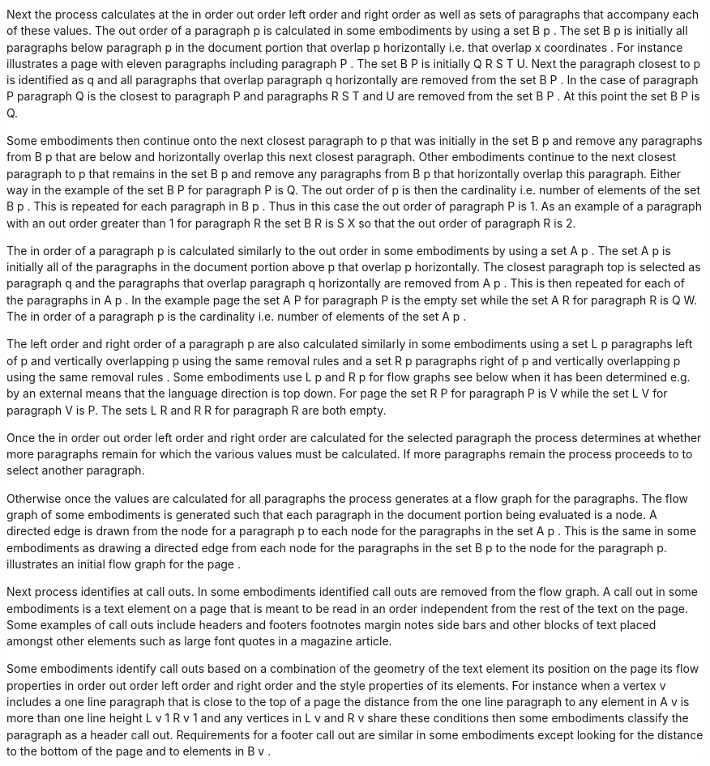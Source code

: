 Next the process calculates at the in order out order left order and right order as well as sets of paragraphs that accompany each of these values. The out order of a paragraph p is calculated in some embodiments by using a set B p . The set B p is initially all paragraphs below paragraph p in the document portion that overlap p horizontally i.e. that overlap x coordinates . For instance illustrates a page with eleven paragraphs including paragraph P . The set B P is initially Q R S T U. Next the paragraph closest to p is identified as q and all paragraphs that overlap paragraph q horizontally are removed from the set B P . In the case of paragraph P paragraph Q is the closest to paragraph P and paragraphs R S T and U are removed from the set B P . At this point the set B P is Q.

Some embodiments then continue onto the next closest paragraph to p that was initially in the set B p and remove any paragraphs from B p that are below and horizontally overlap this next closest paragraph. Other embodiments continue to the next closest paragraph to p that remains in the set B p and remove any paragraphs from B p that horizontally overlap this paragraph. Either way in the example of the set B P for paragraph P is Q. The out order of p is then the cardinality i.e. number of elements of the set B p . This is repeated for each paragraph in B p . Thus in this case the out order of paragraph P is 1. As an example of a paragraph with an out order greater than 1 for paragraph R the set B R is S X so that the out order of paragraph R is 2.

The in order of a paragraph p is calculated similarly to the out order in some embodiments by using a set A p . The set A p is initially all of the paragraphs in the document portion above p that overlap p horizontally. The closest paragraph top is selected as paragraph q and the paragraphs that overlap paragraph q horizontally are removed from A p . This is then repeated for each of the paragraphs in A p . In the example page the set A P for paragraph P is the empty set while the set A R for paragraph R is Q W. The in order of a paragraph p is the cardinality i.e. number of elements of the set A p .

The left order and right order of a paragraph p are also calculated similarly in some embodiments using a set L p paragraphs left of p and vertically overlapping p using the same removal rules and a set R p paragraphs right of p and vertically overlapping p using the same removal rules . Some embodiments use L p and R p for flow graphs see below when it has been determined e.g. by an external means that the language direction is top down. For page the set R P for paragraph P is V while the set L V for paragraph V is P. The sets L R and R R for paragraph R are both empty.

Once the in order out order left order and right order are calculated for the selected paragraph the process determines at whether more paragraphs remain for which the various values must be calculated. If more paragraphs remain the process proceeds to to select another paragraph.

Otherwise once the values are calculated for all paragraphs the process generates at a flow graph for the paragraphs. The flow graph of some embodiments is generated such that each paragraph in the document portion being evaluated is a node. A directed edge is drawn from the node for a paragraph p to each node for the paragraphs in the set A p . This is the same in some embodiments as drawing a directed edge from each node for the paragraphs in the set B p to the node for the paragraph p. illustrates an initial flow graph for the page .

Next process identifies at call outs. In some embodiments identified call outs are removed from the flow graph. A call out in some embodiments is a text element on a page that is meant to be read in an order independent from the rest of the text on the page. Some examples of call outs include headers and footers footnotes margin notes side bars and other blocks of text placed amongst other elements such as large font quotes in a magazine article.

Some embodiments identify call outs based on a combination of the geometry of the text element its position on the page its flow properties in order out order left order and right order and the style properties of its elements. For instance when a vertex v includes a one line paragraph that is close to the top of a page the distance from the one line paragraph to any element in A v is more than one line height L v 1 R v 1 and any vertices in L v and R v share these conditions then some embodiments classify the paragraph as a header call out. Requirements for a footer call out are similar in some embodiments except looking for the distance to the bottom of the page and to elements in B v .
